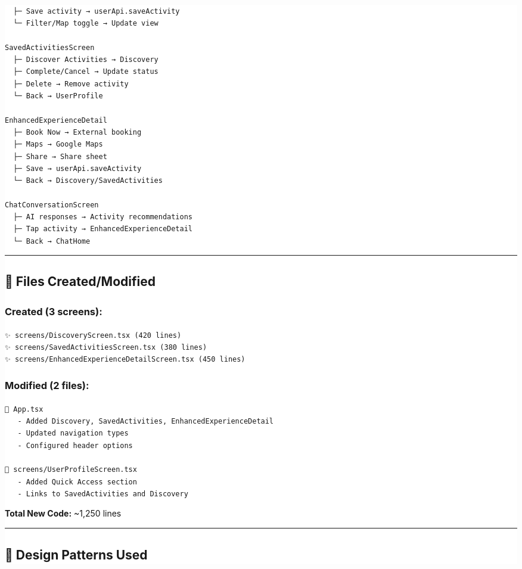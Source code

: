 ```
  ├─ Save activity → userApi.saveActivity
  └─ Filter/Map toggle → Update view

SavedActivitiesScreen
  ├─ Discover Activities → Discovery
  ├─ Complete/Cancel → Update status
  ├─ Delete → Remove activity
  └─ Back → UserProfile

EnhancedExperienceDetail
  ├─ Book Now → External booking
  ├─ Maps → Google Maps
  ├─ Share → Share sheet
  ├─ Save → userApi.saveActivity
  └─ Back → Discovery/SavedActivities

ChatConversationScreen
  ├─ AI responses → Activity recommendations
  ├─ Tap activity → EnhancedExperienceDetail
  └─ Back → ChatHome
```

---

## 📂 Files Created/Modified

### **Created (3 screens):**
```
✨ screens/DiscoveryScreen.tsx (420 lines)
✨ screens/SavedActivitiesScreen.tsx (380 lines)
✨ screens/EnhancedExperienceDetailScreen.tsx (450 lines)
```

### **Modified (2 files):**
```
📝 App.tsx
   - Added Discovery, SavedActivities, EnhancedExperienceDetail
   - Updated navigation types
   - Configured header options

📝 screens/UserProfileScreen.tsx
   - Added Quick Access section
   - Links to SavedActivities and Discovery
```

**Total New Code:** ~1,250 lines

---

## 🎨 Design Patterns Used
